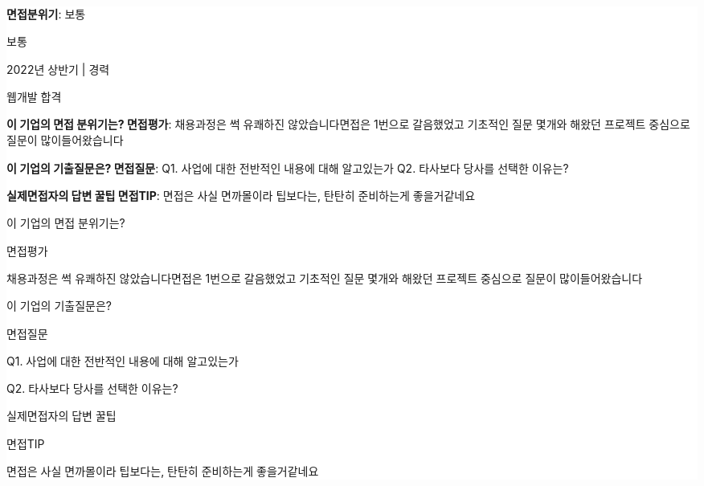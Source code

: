 **면접분위기**: 보통

보통

2022년 상반기 | 경력

웹개발 합격

**이 기업의 면접 분위기는? 면접평가**: 채용과정은 썩 유쾌하진 않았습니다면접은 1번으로 갈음했었고 기초적인 질문 몇개와 해왔던 프로젝트 중심으로 질문이 많이들어왔습니다

**이 기업의 기출질문은? 면접질문**: Q1. 사업에 대한 전반적인 내용에 대해 알고있는가 Q2. 타사보다 당사를 선택한 이유는?

**실제면접자의 답변 꿀팁 면접TIP**: 면접은 사실 면까몰이라 팁보다는, 탄탄히 준비하는게 좋을거같네요

이 기업의 면접 분위기는?

면접평가

채용과정은 썩 유쾌하진 않았습니다면접은 1번으로 갈음했었고 기초적인 질문 몇개와 해왔던 프로젝트 중심으로 질문이 많이들어왔습니다

이 기업의 기출질문은?

면접질문

Q1. 사업에 대한 전반적인 내용에 대해 알고있는가

Q2. 타사보다 당사를 선택한 이유는?

실제면접자의 답변 꿀팁

면접TIP

면접은 사실 면까몰이라 팁보다는, 탄탄히 준비하는게 좋을거같네요

